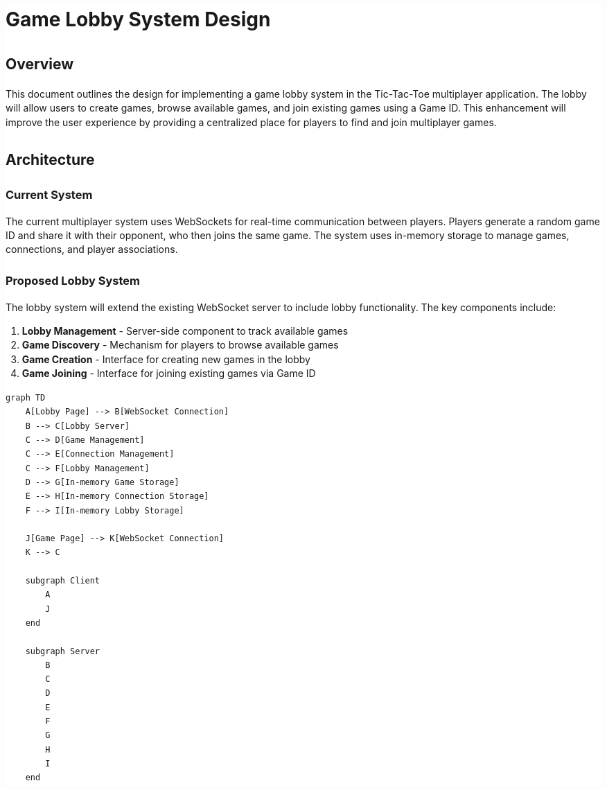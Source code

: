 # Game Lobby System Design

## Overview
This document outlines the design for implementing a game lobby system in the Tic-Tac-Toe multiplayer application. The lobby will allow users to create games, browse available games, and join existing games using a Game ID. This enhancement will improve the user experience by providing a centralized place for players to find and join multiplayer games.

## Architecture

### Current System
The current multiplayer system uses WebSockets for real-time communication between players. Players generate a random game ID and share it with their opponent, who then joins the same game. The system uses in-memory storage to manage games, connections, and player associations.

### Proposed Lobby System
The lobby system will extend the existing WebSocket server to include lobby functionality. The key components include:

1. **Lobby Management** - Server-side component to track available games
2. **Game Discovery** - Mechanism for players to browse available games
3. **Game Creation** - Interface for creating new games in the lobby
4. **Game Joining** - Interface for joining existing games via Game ID

```mermaid
graph TD
    A[Lobby Page] --> B[WebSocket Connection]
    B --> C[Lobby Server]
    C --> D[Game Management]
    C --> E[Connection Management]
    C --> F[Lobby Management]
    D --> G[In-memory Game Storage]
    E --> H[In-memory Connection Storage]
    F --> I[In-memory Lobby Storage]
    
    J[Game Page] --> K[WebSocket Connection]
    K --> C
    
    subgraph Client
        A
        J
    end
    
    subgraph Server
        B
        C
        D
        E
        F
        G
        H
        I
    end
```
